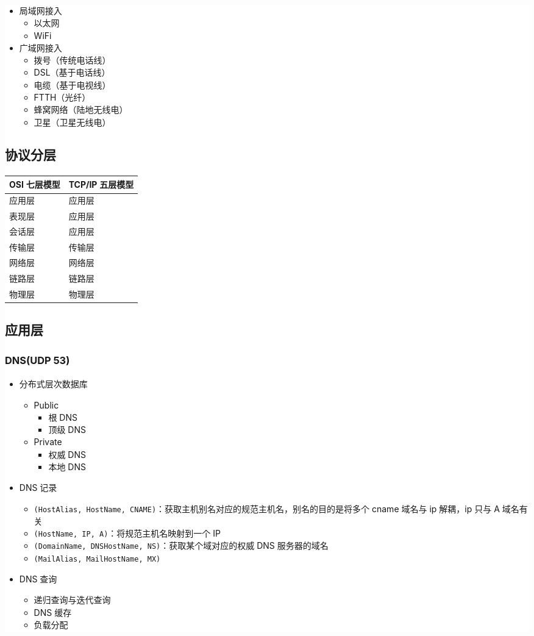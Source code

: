 - 局域网接入
  - 以太网
  - WiFi
- 广域网接入
  - 拨号（传统电话线）
  - DSL（基于电话线）
  - 电缆（基于电视线）
  - FTTH（光纤）
  - 蜂窝网络（陆地无线电）
  - 卫星（卫星无线电）

## 协议分层

| OSI 七层模型 | TCP/IP 五层模型 |
| ------------ | --------------- |
| 应用层       | 应用层          |
| 表现层       | 应用层          |
| 会话层       | 应用层          |
| 传输层       | 传输层          |
| 网络层       | 网络层          |
| 链路层       | 链路层          |
| 物理层       | 物理层          |

## 应用层

### DNS(UDP 53)

- 分布式层次数据库

  - Public
    - 根 DNS
    - 顶级 DNS
  - Private
    - 权威 DNS
    - 本地 DNS

- DNS 记录

  - `(HostAlias, HostName, CNAME)`：获取主机别名对应的规范主机名，别名的目的是将多个 cname 域名与 ip 解耦，ip 只与 A 域名有关
  - `(HostName, IP, A)`：将规范主机名映射到一个 IP
  - `(DomainName, DNSHostName, NS)`：获取某个域对应的权威 DNS 服务器的域名
  - `(MailAlias, MailHostName, MX)`

- DNS 查询

  - 递归查询与迭代查询
  - DNS 缓存
  - 负载分配

